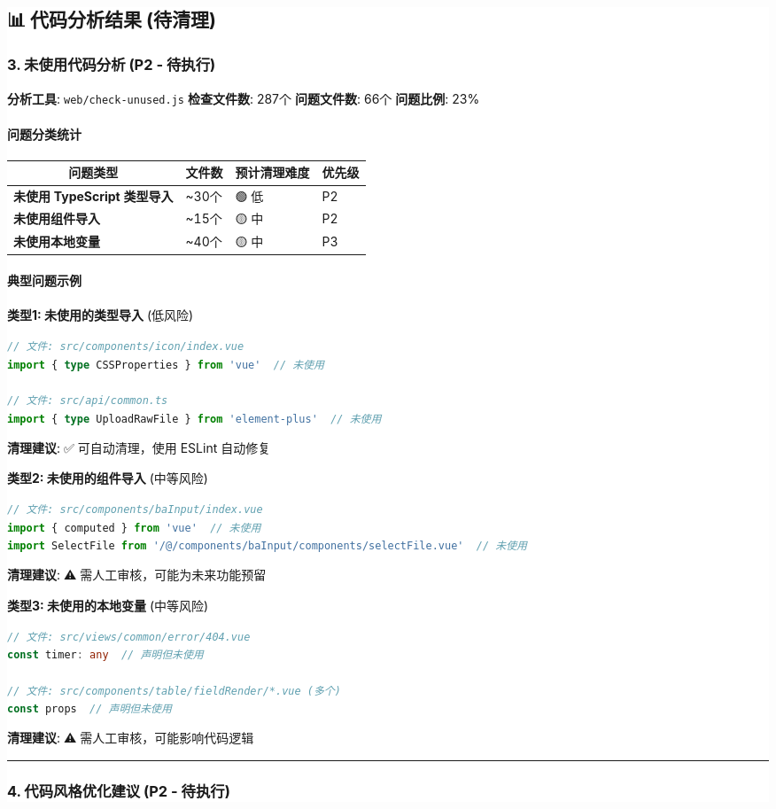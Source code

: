 
## 📊 代码分析结果 (待清理)

### 3. 未使用代码分析 (P2 - 待执行)

**分析工具**: `web/check-unused.js`
**检查文件数**: 287个
**问题文件数**: 66个
**问题比例**: 23%

#### 问题分类统计

| 问题类型 | 文件数 | 预计清理难度 | 优先级 |
|---------|--------|-------------|--------|
| **未使用 TypeScript 类型导入** | ~30个 | 🟢 低 | P2 |
| **未使用组件导入** | ~15个 | 🟡 中 | P2 |
| **未使用本地变量** | ~40个 | 🟡 中 | P3 |

#### 典型问题示例

**类型1: 未使用的类型导入** (低风险)
```typescript
// 文件: src/components/icon/index.vue
import { type CSSProperties } from 'vue'  // 未使用

// 文件: src/api/common.ts
import { type UploadRawFile } from 'element-plus'  // 未使用
```

**清理建议**: ✅ 可自动清理，使用 ESLint 自动修复

**类型2: 未使用的组件导入** (中等风险)
```typescript
// 文件: src/components/baInput/index.vue
import { computed } from 'vue'  // 未使用
import SelectFile from '/@/components/baInput/components/selectFile.vue'  // 未使用
```

**清理建议**: ⚠️ 需人工审核，可能为未来功能预留

**类型3: 未使用的本地变量** (中等风险)
```typescript
// 文件: src/views/common/error/404.vue
const timer: any  // 声明但未使用

// 文件: src/components/table/fieldRender/*.vue (多个)
const props  // 声明但未使用
```

**清理建议**: ⚠️ 需人工审核，可能影响代码逻辑

---

### 4. 代码风格优化建议 (P2 - 待执行)
